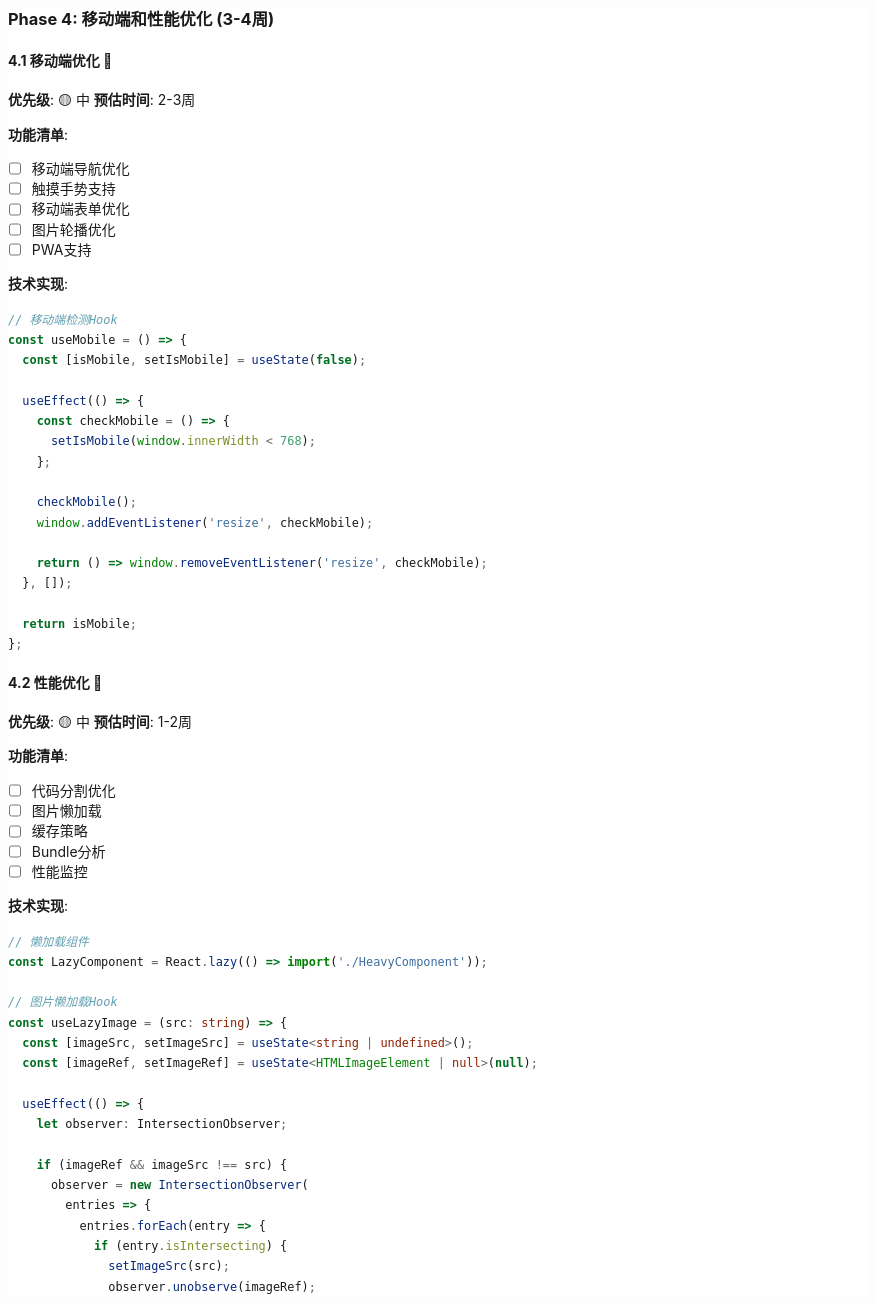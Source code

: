 ### Phase 4: 移动端和性能优化 (3-4周)

#### 4.1 移动端优化 📱
**优先级**: 🟡 中
**预估时间**: 2-3周

**功能清单**:
- [ ] 移动端导航优化
- [ ] 触摸手势支持
- [ ] 移动端表单优化
- [ ] 图片轮播优化
- [ ] PWA支持

**技术实现**:
```typescript
// 移动端检测Hook
const useMobile = () => {
  const [isMobile, setIsMobile] = useState(false);
  
  useEffect(() => {
    const checkMobile = () => {
      setIsMobile(window.innerWidth < 768);
    };
    
    checkMobile();
    window.addEventListener('resize', checkMobile);
    
    return () => window.removeEventListener('resize', checkMobile);
  }, []);
  
  return isMobile;
};
```

#### 4.2 性能优化 🚀
**优先级**: 🟡 中
**预估时间**: 1-2周

**功能清单**:
- [ ] 代码分割优化
- [ ] 图片懒加载
- [ ] 缓存策略
- [ ] Bundle分析
- [ ] 性能监控

**技术实现**:
```typescript
// 懒加载组件
const LazyComponent = React.lazy(() => import('./HeavyComponent'));

// 图片懒加载Hook
const useLazyImage = (src: string) => {
  const [imageSrc, setImageSrc] = useState<string | undefined>();
  const [imageRef, setImageRef] = useState<HTMLImageElement | null>(null);
  
  useEffect(() => {
    let observer: IntersectionObserver;
    
    if (imageRef && imageSrc !== src) {
      observer = new IntersectionObserver(
        entries => {
          entries.forEach(entry => {
            if (entry.isIntersecting) {
              setImageSrc(src);
              observer.unobserve(imageRef);
```